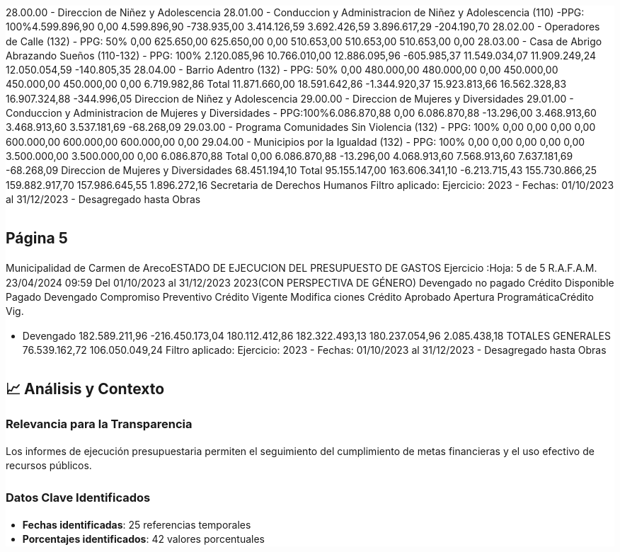 28.00.00 - Direccion de Niñez y Adolescencia
28.01.00 - Conduccion y Administracion de Niñez y Adolescencia (110) -PPG: 100%4.599.896,90 0,00 4.599.896,90 -738.935,00 3.414.126,59 3.692.426,59 3.896.617,29 -204.190,70
28.02.00 - Operadores de Calle (132) - PPG: 50% 0,00 625.650,00 625.650,00 0,00 510.653,00 510.653,00 510.653,00 0,00 28.03.00 - Casa de Abrigo Abrazando Sueños (110-132) - PPG: 100% 2.120.085,96 10.766.010,00 12.886.095,96 -605.985,37 11.549.034,07 11.909.249,24 12.050.054,59 -140.805,35 28.04.00 - Barrio Adentro (132) - PPG: 50% 0,00 480.000,00 480.000,00 0,00 450.000,00 450.000,00 450.000,00 0,00
6.719.982,86 Total 11.871.660,00 18.591.642,86 -1.344.920,37 15.923.813,66 16.562.328,83 16.907.324,88 -344.996,05 Direccion de Niñez y Adolescencia
29.00.00 - Direccion de Mujeres y Diversidades
29.01.00 - Conduccion y Administracion de Mujeres y Diversidades - PPG:100%6.086.870,88 0,00 6.086.870,88 -13.296,00 3.468.913,60 3.468.913,60 3.537.181,69 -68.268,09
29.03.00 - Programa Comunidades Sin Violencia (132) - PPG: 100% 0,00 0,00 0,00 0,00 600.000,00 600.000,00 600.000,00 0,00 29.04.00 - Municipios por la Igualdad (132) - PPG: 100% 0,00 0,00 0,00 0,00 0,00 3.500.000,00 3.500.000,00 0,00
6.086.870,88 Total 0,00 6.086.870,88 -13.296,00 4.068.913,60 7.568.913,60 7.637.181,69 -68.268,09 Direccion de Mujeres y Diversidades
68.451.194,10 Total  95.155.147,00 163.606.341,10 -6.213.715,43 155.730.866,25 159.882.917,70 157.986.645,55 1.896.272,16 Secretaria de Derechos Humanos
Filtro aplicado: Ejercicio: 2023 - Fechas: 01/10/2023 al 31/12/2023 - Desagregado hasta Obras

## Página 5

Municipalidad de
Carmen de ArecoESTADO DE EJECUCION DEL PRESUPUESTO DE GASTOS
Ejercicio 
:Hoja: 5 de 5 R.A.F.A.M.
23/04/2024 09:59
Del 01/10/2023 al 31/12/2023 2023(CON PERSPECTIVA DE GÉNERO)
Devengado 
no pagado Crédito 
Disponible Pagado Devengado Compromiso Preventivo Crédito 
Vigente Modifica 
ciones Crédito 
Aprobado Apertura ProgramáticaCrédito Vig. 
- Devengado 
182.589.211,96 -216.450.173,04 180.112.412,86 182.322.493,13 180.237.054,96 2.085.438,18 TOTALES GENERALES 76.539.162,72 106.050.049,24
Filtro aplicado: Ejercicio: 2023 - Fechas: 01/10/2023 al 31/12/2023 - Desagregado hasta Obras



## 📈 Análisis y Contexto

### Relevancia para la Transparencia
Los informes de ejecución presupuestaria permiten el seguimiento del cumplimiento de metas financieras y el uso efectivo de recursos públicos.

### Datos Clave Identificados
- **Fechas identificadas**: 25 referencias temporales
- **Porcentajes identificados**: 42 valores porcentuales
